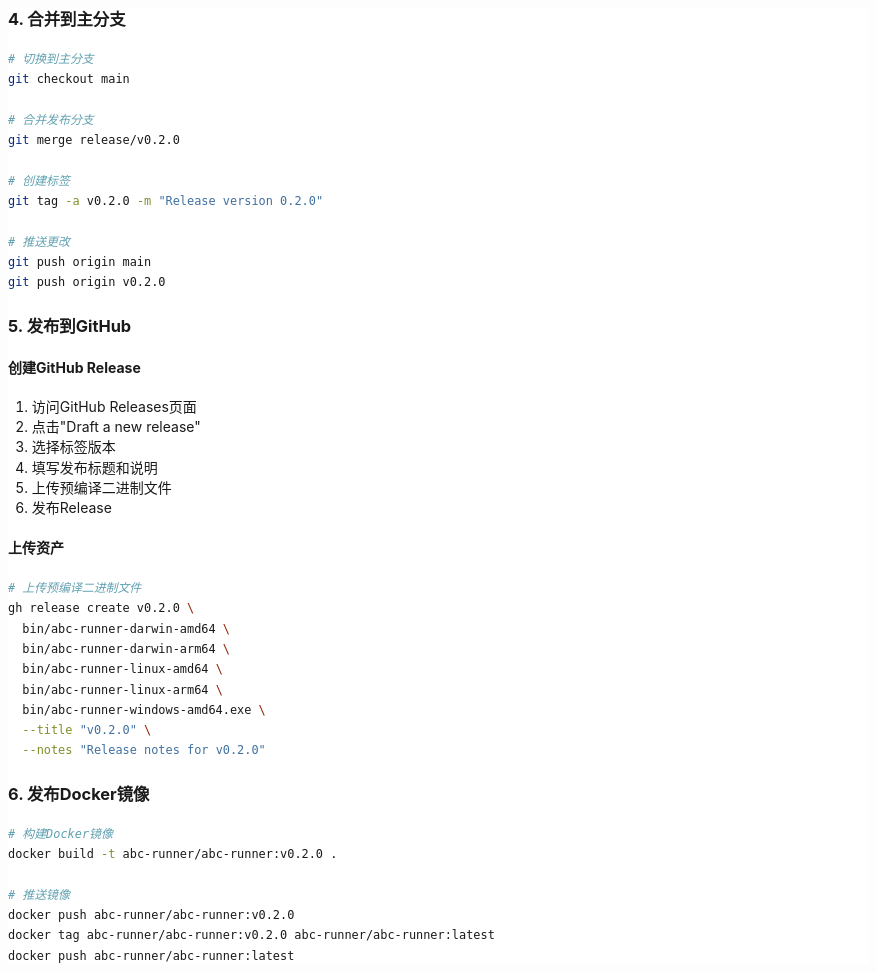 ### 4. 合并到主分支

```bash
# 切换到主分支
git checkout main

# 合并发布分支
git merge release/v0.2.0

# 创建标签
git tag -a v0.2.0 -m "Release version 0.2.0"

# 推送更改
git push origin main
git push origin v0.2.0
```

### 5. 发布到GitHub

#### 创建GitHub Release

1. 访问GitHub Releases页面
2. 点击"Draft a new release"
3. 选择标签版本
4. 填写发布标题和说明
5. 上传预编译二进制文件
6. 发布Release

#### 上传资产

```bash
# 上传预编译二进制文件
gh release create v0.2.0 \
  bin/abc-runner-darwin-amd64 \
  bin/abc-runner-darwin-arm64 \
  bin/abc-runner-linux-amd64 \
  bin/abc-runner-linux-arm64 \
  bin/abc-runner-windows-amd64.exe \
  --title "v0.2.0" \
  --notes "Release notes for v0.2.0"
```

### 6. 发布Docker镜像

```bash
# 构建Docker镜像
docker build -t abc-runner/abc-runner:v0.2.0 .

# 推送镜像
docker push abc-runner/abc-runner:v0.2.0
docker tag abc-runner/abc-runner:v0.2.0 abc-runner/abc-runner:latest
docker push abc-runner/abc-runner:latest
```
